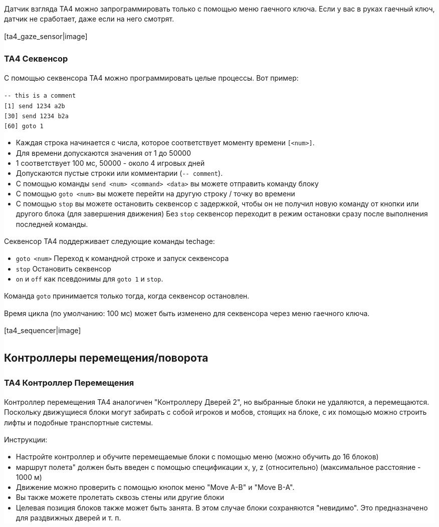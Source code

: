 Датчик взгляда TA4 можно запрограммировать только с помощью меню гаечного ключа. Если у вас в руках гаечный ключ, датчик не сработает, даже если на него смотрят.

[ta4_gaze_sensor|image]

### TA4 Секвенсор

С помощью секвенсора TA4 можно программировать целые процессы. Вот пример:

```
-- this is a comment
[1] send 1234 a2b
[30] send 1234 b2a
[60] goto 1
```


- Каждая строка начинается с числа, которое соответствует моменту времени `[<num>]`.
- Для времени допускаются значения от 1 до 50000
- 1 соответствует 100 мс, 50000 - около 4 игровых дней
- Допускаются пустые строки или комментарии (`-- comment`).
- С помощью команды `send <num> <command> <data>` вы можете отправить команду блоку
- С помощью `goto <num>` вы можете перейти на другую строку / точку во времени
- С помощью `stop` вы можете остановить секвенсор с задержкой, чтобы он не получил новую команду
  от кнопки или другого блока (для завершения движения)
  Без `stop` секвенсор переходит в режим остановки сразу после выполнения последней команды.

Секвенсор TA4 поддерживает следующие команды techage:

- `goto <num>` Переход к командной строке и запуск секвенсора
- `stop` Остановить секвенсор
- `on` и `off` как псевдонимы для `goto 1` и `stop`.

Команда `goto` принимается только тогда, когда секвенсор остановлен.

Время цикла (по умолчанию: 100 мс) может быть изменено для секвенсора через меню гаечного ключа.

[ta4_sequencer|image]



## Контроллеры перемещения/поворота

### TA4 Контроллер Перемещения

Контроллер перемещения TA4 аналогичен "Контроллеру Дверей 2", но выбранные блоки не удаляются, а перемещаются.
Поскольку движущиеся блоки могут забирать с собой игроков и мобов, стоящих на блоке, с их помощью можно строить лифты и подобные транспортные системы.

Инструкции:

- Настройте контроллер и обучите перемещаемые блоки с помощью меню (можно обучить до 16 блоков)
- маршрут полета" должен быть введен с помощью спецификации x, y, z (относительно) (максимальное расстояние - 1000 м)
- Движение можно проверить с помощью кнопок меню "Move A-B" и "Move B-A".
- Вы также можете пролетать сквозь стены или другие блоки
- Целевая позиция блоков также может быть занята. В этом случае блоки сохраняются "невидимо". Это предназначено для раздвижных дверей и т. п.
